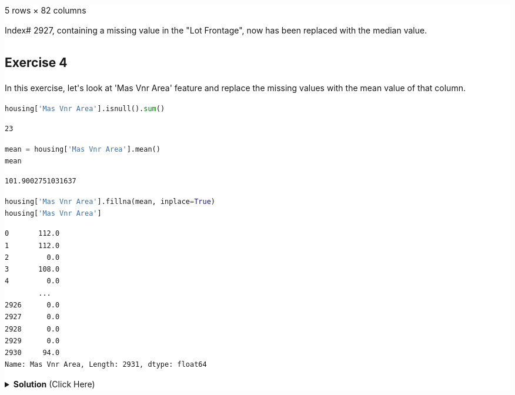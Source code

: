 <p>5 rows × 82 columns</p>
</div>



Index# 2927, containing a missing value in the "Lot Frontage", now has been replaced with the median value.


## Exercise 4


In this exercise, let's look at 'Mas Vnr Area' feature and replace the missing values with the mean value of that column.



```python
housing['Mas Vnr Area'].isnull().sum()
```




    23




```python
mean = housing['Mas Vnr Area'].mean()
mean
```




    101.9002751031637




```python
housing['Mas Vnr Area'].fillna(mean, inplace=True)
housing['Mas Vnr Area']
```




    0       112.0
    1       112.0
    2         0.0
    3       108.0
    4         0.0
            ...  
    2926      0.0
    2927      0.0
    2928      0.0
    2929      0.0
    2930     94.0
    Name: Mas Vnr Area, Length: 2931, dtype: float64



<details><summary><strong>Solution</strong> (Click Here)</summary></details>

